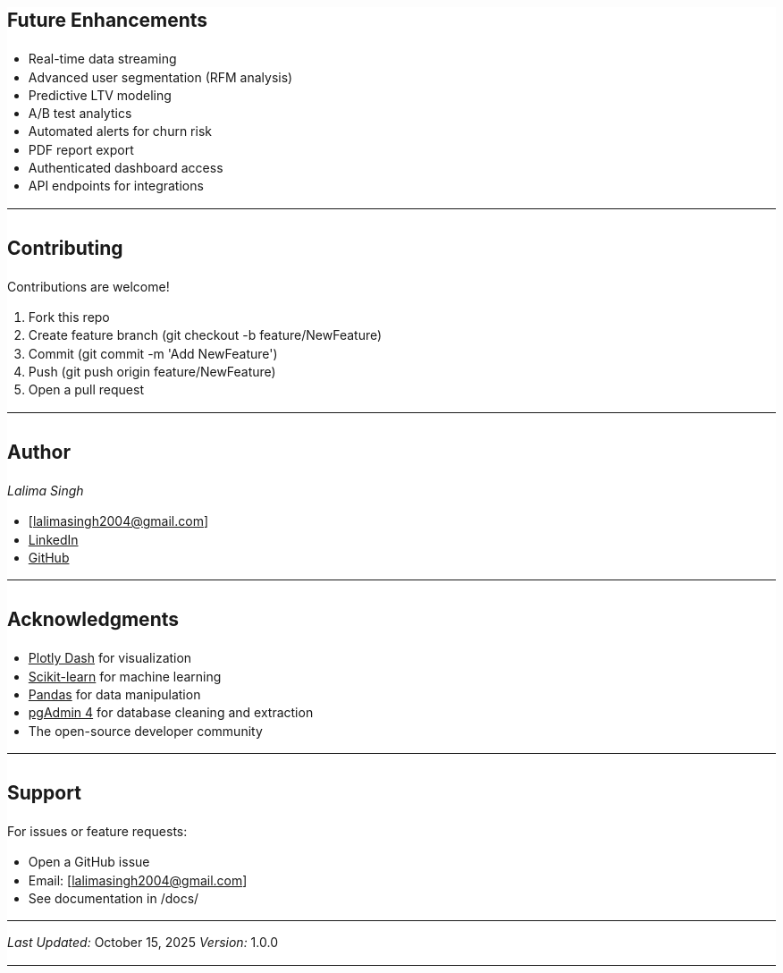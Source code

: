 
##  Future Enhancements

* Real-time data streaming
* Advanced user segmentation (RFM analysis)
* Predictive LTV modeling
* A/B test analytics
* Automated alerts for churn risk
* PDF report export
* Authenticated dashboard access
* API endpoints for integrations

---

##  Contributing

Contributions are welcome!

1. Fork this repo
2. Create feature branch (git checkout -b feature/NewFeature)
3. Commit (git commit -m 'Add NewFeature')
4. Push (git push origin feature/NewFeature)
5. Open a pull request

---

##  Author

*Lalima Singh*
 - [[lalimasingh2004@gmail.com](mailto:lalimasingh2004@gmail.com)]
 - [LinkedIn](https://www.linkedin.com/in/lalima-singh-031431288)
 - [GitHub](https://github.com/lalimasingh2004-glitch)

---

##  Acknowledgments

* [Plotly Dash](https://plotly.com/dash) for visualization
* [Scikit-learn](https://scikit-learn.org) for machine learning
* [Pandas](https://pandas.pydata.org) for data manipulation
* [pgAdmin 4](https://www.pgadmin.org) for database cleaning and extraction  
* The open-source developer community

---

##  Support

For issues or feature requests:

* Open a GitHub issue
* Email: [[lalimasingh2004@gmail.com](mailto:lalimasingh2004@gmail.com)]
* See documentation in /docs/

---

 *Last Updated:* October 15, 2025
 *Version:* 1.0.0

---

